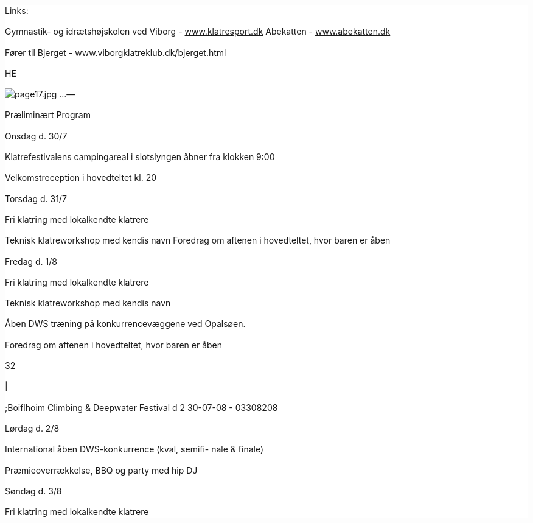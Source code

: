 Links:

Gymnastik- og idrætshøjskolen ved Viborg - www.klatresport.dk
Abekatten - www.abekatten.dk

Fører til Bjerget - www.viborgklatreklub.dk/bjerget.html

HE




![page17.jpg](/2008/DB-2008-2/page17.jpg)
…—

Præliminært Program

Onsdag d. 30/7

Klatrefestivalens campingareal i slotslyngen åbner fra
klokken 9:00

Velkomstreception i hovedteltet kl. 20

Torsdag d. 31/7

Fri klatring med lokalkendte klatrere

Teknisk klatreworkshop med kendis navn
Foredrag om aftenen i hovedteltet, hvor baren er
åben

Fredag d. 1/8

Fri klatring med lokalkendte klatrere

Teknisk klatreworkshop med kendis navn

Åben DWS træning på konkurrencevæggene ved
Opalsøen.

Foredrag om aftenen i hovedteltet, hvor baren er
åben

32

|

;Boiflhoim Climbing & Deepwater Festival d
2 30-07-08 - 03308208

Lørdag d. 2/8

International åben DWS-konkurrence (kval, semifi-
nale & finale)

Præmieoverrækkelse, BBQ og party med hip DJ

Søndag d. 3/8

Fri klatring med lokalkendte klatrere

